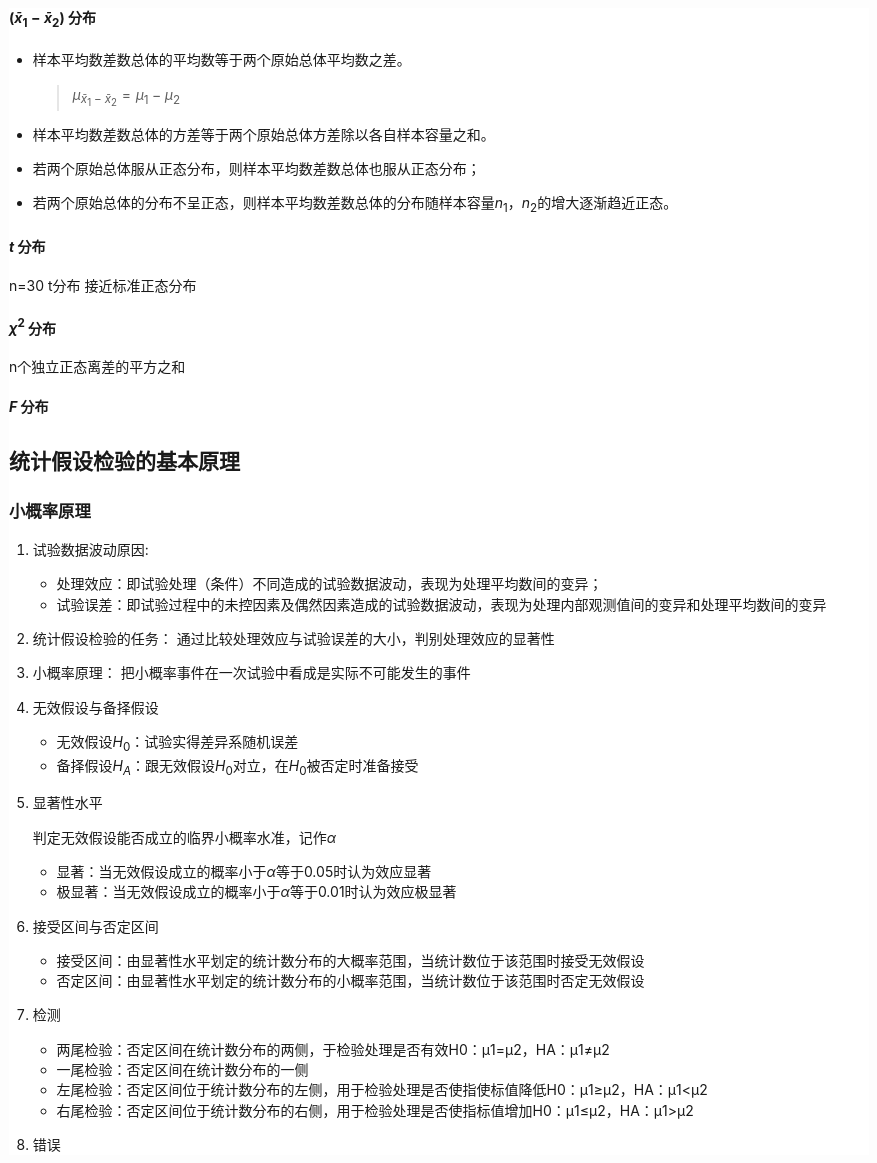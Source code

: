 #### $({\bar{x}_1}-{\bar{x}_2})$ 分布

+ 样本平均数差数总体的平均数等于两个原始总体平均数之差。
    
    > ${ {\mu }_{ {\bar{x}_1}-{\bar{x}_2}}}={ {\mu_1}-{\mu_2}}$
+ 样本平均数差数总体的方差等于两个原始总体方差除以各自样本容量之和。

+ 若两个原始总体服从正态分布，则样本平均数差数总体也服从正态分布；
+ 若两个原始总体的分布不呈正态，则样本平均数差数总体的分布随样本容量$n_1$，$n_2$的增大逐渐趋近正态。

#### $t$ 分布

n=30  t分布 接近标准正态分布

#### ${ {\chi }^{2}}$ 分布

n个独立正态离差的平方之和

#### $F$ 分布

## 统计假设检验的基本原理

### 小概率原理

1. 试验数据波动原因:

    + 处理效应：即试验处理（条件）不同造成的试验数据波动，表现为处理平均数间的变异；
    + 试验误差：即试验过程中的未控因素及偶然因素造成的试验数据波动，表现为处理内部观测值间的变异和处理平均数间的变异

2. 统计假设检验的任务：
    通过比较处理效应与试验误差的大小，判别处理效应的显著性

3. 小概率原理：
    把小概率事件在一次试验中看成是实际不可能发生的事件

4. 无效假设与备择假设
    + 无效假设$H_0$：试验实得差异系随机误差
    + 备择假设$H_A$：跟无效假设$H_0$对立，在$H_0$被否定时准备接受

5. 显著性水平

    判定无效假设能否成立的临界小概率水准，记作$α$
    + 显著：当无效假设成立的概率小于$α$等于0.05时认为效应显著  
    + 极显著：当无效假设成立的概率小于$α$等于0.01时认为效应极显著

6. 接受区间与否定区间
    + 接受区间：由显著性水平划定的统计数分布的大概率范围，当统计数位于该范围时接受无效假设
    + 否定区间：由显著性水平划定的统计数分布的小概率范围，当统计数位于该范围时否定无效假设

7. 检测

    + 两尾检验：否定区间在统计数分布的两侧，于检验处理是否有效H0：μ1=μ2，HA：μ1≠μ2
    + 一尾检验：否定区间在统计数分布的一侧
    + 左尾检验：否定区间位于统计数分布的左侧，用于检验处理是否使指使标值降低H0：μ1≥μ2，HA：μ1<μ2
    + 右尾检验：否定区间位于统计数分布的右侧，用于检验处理是否使指标值增加H0：μ1≤μ2，HA：μ1>μ2

8. 错误

